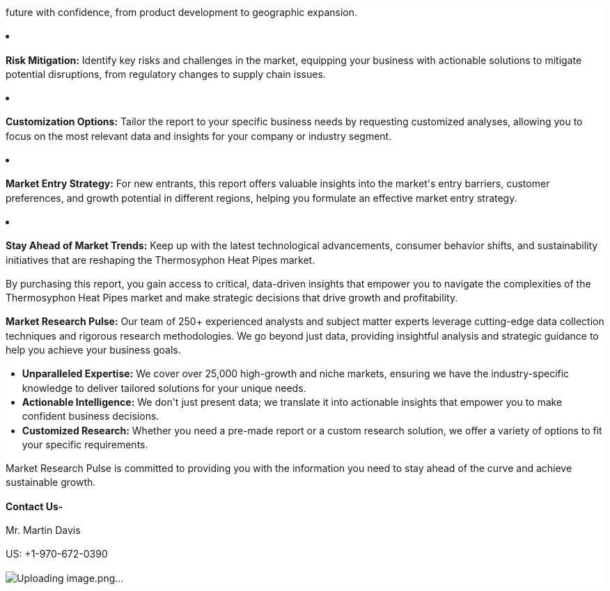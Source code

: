 future with confidence, from product development to geographic expansion.</p></li><li><p><strong>Risk Mitigation:</strong> Identify key risks and challenges in the market, equipping your business with actionable solutions to mitigate potential disruptions, from regulatory changes to supply chain issues.</p></li><li><p><strong>Customization Options:</strong> Tailor the report to your specific business needs by requesting customized analyses, allowing you to focus on the most relevant data and insights for your company or industry segment.</p></li><li><p><strong>Market Entry Strategy:</strong> For new entrants, this report offers valuable insights into the market's entry barriers, customer preferences, and growth potential in different regions, helping you formulate an effective market entry strategy.</p></li><li><p><strong>Stay Ahead of Market Trends:</strong> Keep up with the latest technological advancements, consumer behavior shifts, and sustainability initiatives that are reshaping the Thermosyphon Heat Pipes market.</p></li></ol><p>By purchasing this report, you gain access to critical, data-driven insights that empower you to navigate the complexities of the Thermosyphon Heat Pipes market and make strategic decisions that drive growth and profitability.</p><p><strong>Market Research Pulse:</strong>&nbsp;Our team of 250+ experienced analysts and subject matter experts leverage cutting-edge data collection techniques and rigorous research methodologies. We go beyond just data, providing insightful analysis and strategic guidance to help you achieve your business goals.</p><ul><li><strong>Unparalleled Expertise:</strong>&nbsp;We cover over 25,000 high-growth and niche markets, ensuring we have the industry-specific knowledge to deliver tailored solutions for your unique needs.</li><li><strong>Actionable Intelligence:</strong>&nbsp;We don't just present data; we translate it into actionable insights that empower you to make confident business decisions.</li><li><strong>Customized Research:</strong>&nbsp;Whether you need a pre-made report or a custom research solution, we offer a variety of options to fit your specific requirements.</li></ul><p>Market Research Pulse is committed to providing you with the information you need to stay ahead of the curve and achieve sustainable growth.</p><p><strong>Contact Us-</strong></p><p>Mr. Martin Davis</p><p>US: +1-970-672-0390</p>
![Uploading image.png…]()
